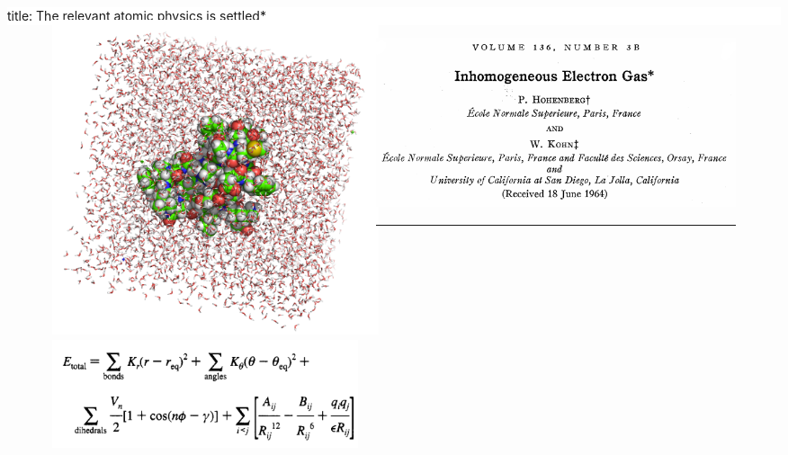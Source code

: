 title: The relevant atomic physics is settled*


<div style="float:left; position:relative; top:-20px; padding-left:50px">
	<img height=350 src="figures/vdw-protein-water.png"/>
	<br/>
	<img height=120 src="figures/amber-functional-form.png"/>
</div>

<div style="float:right; position:relative; left:-50px;">
	<img width=400 src="figures/papers_InhomogeneousElectronGas.png" />
	<br/>
	<hr/>